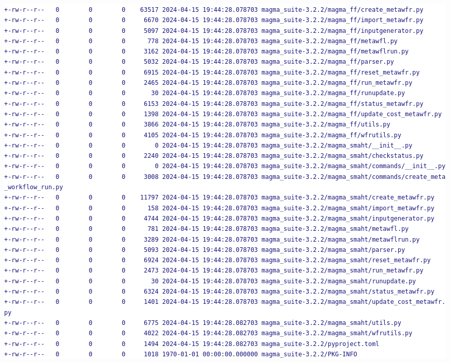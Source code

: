 ```diff
+-rw-r--r--   0        0        0    63517 2024-04-15 19:44:28.078703 magma_suite-3.2.2/magma_ff/create_metawfr.py
+-rw-r--r--   0        0        0     6670 2024-04-15 19:44:28.078703 magma_suite-3.2.2/magma_ff/import_metawfr.py
+-rw-r--r--   0        0        0     5097 2024-04-15 19:44:28.078703 magma_suite-3.2.2/magma_ff/inputgenerator.py
+-rw-r--r--   0        0        0      778 2024-04-15 19:44:28.078703 magma_suite-3.2.2/magma_ff/metawfl.py
+-rw-r--r--   0        0        0     3162 2024-04-15 19:44:28.078703 magma_suite-3.2.2/magma_ff/metawflrun.py
+-rw-r--r--   0        0        0     5032 2024-04-15 19:44:28.078703 magma_suite-3.2.2/magma_ff/parser.py
+-rw-r--r--   0        0        0     6915 2024-04-15 19:44:28.078703 magma_suite-3.2.2/magma_ff/reset_metawfr.py
+-rw-r--r--   0        0        0     2465 2024-04-15 19:44:28.078703 magma_suite-3.2.2/magma_ff/run_metawfr.py
+-rw-r--r--   0        0        0       30 2024-04-15 19:44:28.078703 magma_suite-3.2.2/magma_ff/runupdate.py
+-rw-r--r--   0        0        0     6153 2024-04-15 19:44:28.078703 magma_suite-3.2.2/magma_ff/status_metawfr.py
+-rw-r--r--   0        0        0     1398 2024-04-15 19:44:28.078703 magma_suite-3.2.2/magma_ff/update_cost_metawfr.py
+-rw-r--r--   0        0        0     3866 2024-04-15 19:44:28.078703 magma_suite-3.2.2/magma_ff/utils.py
+-rw-r--r--   0        0        0     4105 2024-04-15 19:44:28.078703 magma_suite-3.2.2/magma_ff/wfrutils.py
+-rw-r--r--   0        0        0        0 2024-04-15 19:44:28.078703 magma_suite-3.2.2/magma_smaht/__init__.py
+-rw-r--r--   0        0        0     2240 2024-04-15 19:44:28.078703 magma_suite-3.2.2/magma_smaht/checkstatus.py
+-rw-r--r--   0        0        0        0 2024-04-15 19:44:28.078703 magma_suite-3.2.2/magma_smaht/commands/__init__.py
+-rw-r--r--   0        0        0     3008 2024-04-15 19:44:28.078703 magma_suite-3.2.2/magma_smaht/commands/create_meta_workflow_run.py
+-rw-r--r--   0        0        0    11797 2024-04-15 19:44:28.078703 magma_suite-3.2.2/magma_smaht/create_metawfr.py
+-rw-r--r--   0        0        0      158 2024-04-15 19:44:28.078703 magma_suite-3.2.2/magma_smaht/import_metawfr.py
+-rw-r--r--   0        0        0     4744 2024-04-15 19:44:28.078703 magma_suite-3.2.2/magma_smaht/inputgenerator.py
+-rw-r--r--   0        0        0      781 2024-04-15 19:44:28.078703 magma_suite-3.2.2/magma_smaht/metawfl.py
+-rw-r--r--   0        0        0     3289 2024-04-15 19:44:28.078703 magma_suite-3.2.2/magma_smaht/metawflrun.py
+-rw-r--r--   0        0        0     5093 2024-04-15 19:44:28.078703 magma_suite-3.2.2/magma_smaht/parser.py
+-rw-r--r--   0        0        0     6924 2024-04-15 19:44:28.078703 magma_suite-3.2.2/magma_smaht/reset_metawfr.py
+-rw-r--r--   0        0        0     2473 2024-04-15 19:44:28.078703 magma_suite-3.2.2/magma_smaht/run_metawfr.py
+-rw-r--r--   0        0        0       30 2024-04-15 19:44:28.078703 magma_suite-3.2.2/magma_smaht/runupdate.py
+-rw-r--r--   0        0        0     6324 2024-04-15 19:44:28.078703 magma_suite-3.2.2/magma_smaht/status_metawfr.py
+-rw-r--r--   0        0        0     1401 2024-04-15 19:44:28.078703 magma_suite-3.2.2/magma_smaht/update_cost_metawfr.py
+-rw-r--r--   0        0        0     6775 2024-04-15 19:44:28.082703 magma_suite-3.2.2/magma_smaht/utils.py
+-rw-r--r--   0        0        0     4022 2024-04-15 19:44:28.082703 magma_suite-3.2.2/magma_smaht/wfrutils.py
+-rw-r--r--   0        0        0     1494 2024-04-15 19:44:28.082703 magma_suite-3.2.2/pyproject.toml
+-rw-r--r--   0        0        0     1018 1970-01-01 00:00:00.000000 magma_suite-3.2.2/PKG-INFO
```